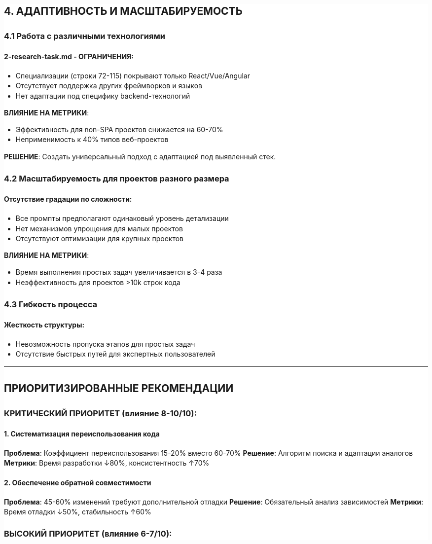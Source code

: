 ## 4. АДАПТИВНОСТЬ И МАСШТАБИРУЕМОСТЬ

### 4.1 Работа с различными технологиями

#### 2-research-task.md - ОГРАНИЧЕНИЯ:
- Специализации (строки 72-115) покрывают только React/Vue/Angular
- Отсутствует поддержка других фреймворков и языков
- Нет адаптации под специфику backend-технологий

**ВЛИЯНИЕ НА МЕТРИКИ**:
- Эффективность для non-SPA проектов снижается на 60-70%
- Неприменимость к 40% типов веб-проектов

**РЕШЕНИЕ**: Создать универсальный подход с адаптацией под выявленный стек.

### 4.2 Масштабируемость для проектов разного размера

#### Отсутствие градации по сложности:
- Все промпты предполагают одинаковый уровень детализации
- Нет механизмов упрощения для малых проектов
- Отсутствуют оптимизации для крупных проектов

**ВЛИЯНИЕ НА МЕТРИКИ**:
- Время выполнения простых задач увеличивается в 3-4 раза
- Неэффективность для проектов >10k строк кода

### 4.3 Гибкость процесса

#### Жесткость структуры:
- Невозможность пропуска этапов для простых задач
- Отсутствие быстрых путей для экспертных пользователей

---

## ПРИОРИТИЗИРОВАННЫЕ РЕКОМЕНДАЦИИ

### КРИТИЧЕСКИЙ ПРИОРИТЕТ (влияние 8-10/10):

#### 1. Систематизация переиспользования кода
**Проблема**: Коэффициент переиспользования 15-20% вместо 60-70%
**Решение**: Алгоритм поиска и адаптации аналогов
**Метрики**: Время разработки ↓80%, консистентность ↑70%

#### 2. Обеспечение обратной совместимости  
**Проблема**: 45-60% изменений требуют дополнительной отладки
**Решение**: Обязательный анализ зависимостей
**Метрики**: Время отладки ↓50%, стабильность ↑60%

### ВЫСОКИЙ ПРИОРИТЕТ (влияние 6-7/10):
